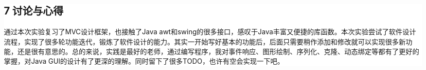## 7 讨论与心得

通过本次实验复习了MVC设计框架，也接触了Java awt和swing的很多接口，感叹于Java丰富又便捷的库函数。本次实验尝试了软件设计流程，实现了很多轮功能迭代，锻炼了软件设计的能力。其实一开始写好基本的功能后，后面只需要稍作添加和修改就可以实现很多新功能，还是很有意思的。总的来说，实践是最好的老师，通过编写程序，我对事件响应、图形绘制、序列化、克隆、动态绑定等都有了更好的掌握，对Java GUI的设计有了更深的理解。同时留下了很多TODO，也许有空会实现一下吧。



























